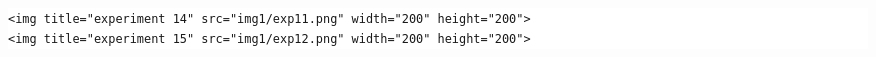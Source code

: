     <img title="experiment 14" src="img1/exp11.png" width="200" height="200">
    <img title="experiment 15" src="img1/exp12.png" width="200" height="200">